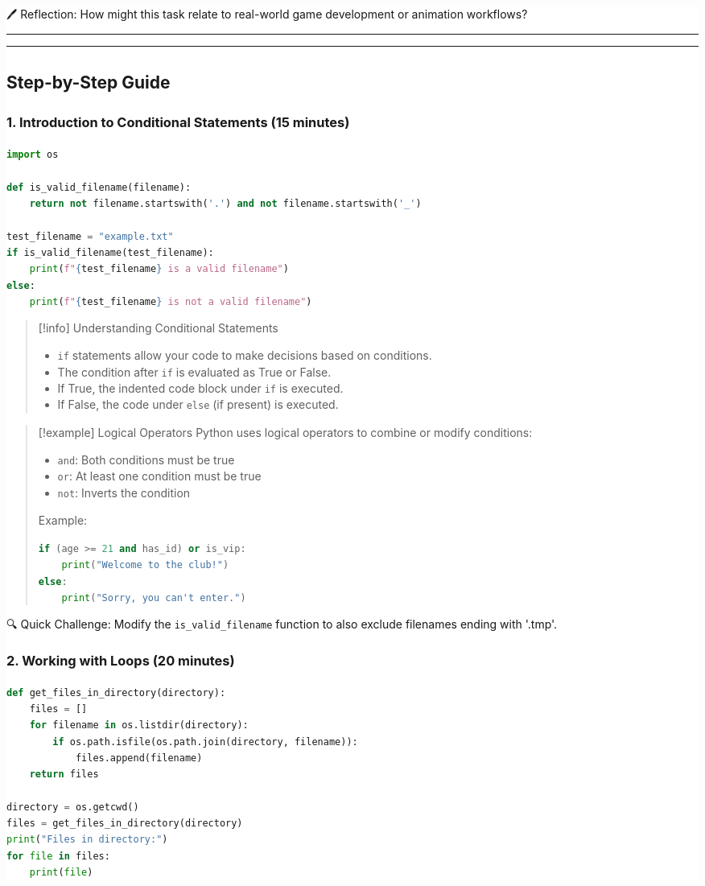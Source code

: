 🖊️ Reflection: 
How might this task relate to real-world game development or animation workflows?
___________________________________________________________
___________________________________________________________

## Step-by-Step Guide

### 1. Introduction to Conditional Statements (15 minutes)

```python
import os

def is_valid_filename(filename):
    return not filename.startswith('.') and not filename.startswith('_')

test_filename = "example.txt"
if is_valid_filename(test_filename):
    print(f"{test_filename} is a valid filename")
else:
    print(f"{test_filename} is not a valid filename")
```

> [!info] Understanding Conditional Statements
> - `if` statements allow your code to make decisions based on conditions.
> - The condition after `if` is evaluated as True or False.
> - If True, the indented code block under `if` is executed.
> - If False, the code under `else` (if present) is executed.

> [!example] Logical Operators
> Python uses logical operators to combine or modify conditions:
> - `and`: Both conditions must be true
> - `or`: At least one condition must be true
> - `not`: Inverts the condition
>
> Example:
> ```python
> if (age >= 21 and has_id) or is_vip:
>     print("Welcome to the club!")
> else:
>     print("Sorry, you can't enter.")
> ```

🔍 Quick Challenge: Modify the `is_valid_filename` function to also exclude filenames ending with '.tmp'.

### 2. Working with Loops (20 minutes)

```python
def get_files_in_directory(directory):
    files = []
    for filename in os.listdir(directory):
        if os.path.isfile(os.path.join(directory, filename)):
            files.append(filename)
    return files

directory = os.getcwd()
files = get_files_in_directory(directory)
print("Files in directory:")
for file in files:
    print(file)
```
